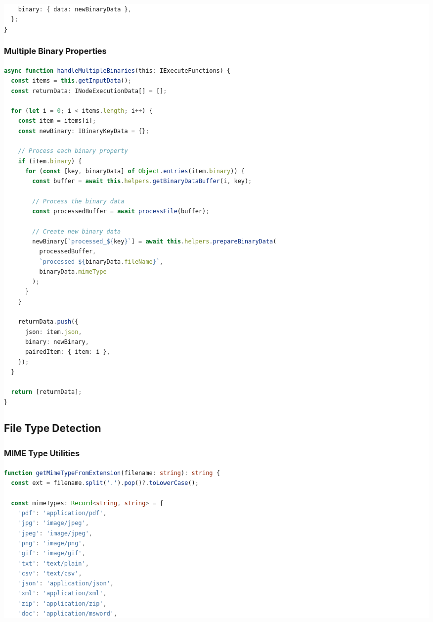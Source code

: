```ts
    binary: { data: newBinaryData },
  };
}
```

### Multiple Binary Properties
```ts
async function handleMultipleBinaries(this: IExecuteFunctions) {
  const items = this.getInputData();
  const returnData: INodeExecutionData[] = [];
  
  for (let i = 0; i < items.length; i++) {
    const item = items[i];
    const newBinary: IBinaryKeyData = {};
    
    // Process each binary property
    if (item.binary) {
      for (const [key, binaryData] of Object.entries(item.binary)) {
        const buffer = await this.helpers.getBinaryDataBuffer(i, key);
        
        // Process the binary data
        const processedBuffer = await processFile(buffer);
        
        // Create new binary data
        newBinary[`processed_${key}`] = await this.helpers.prepareBinaryData(
          processedBuffer,
          `processed-${binaryData.fileName}`,
          binaryData.mimeType
        );
      }
    }
    
    returnData.push({
      json: item.json,
      binary: newBinary,
      pairedItem: { item: i },
    });
  }
  
  return [returnData];
}
```

## File Type Detection

### MIME Type Utilities
```ts
function getMimeTypeFromExtension(filename: string): string {
  const ext = filename.split('.').pop()?.toLowerCase();
  
  const mimeTypes: Record<string, string> = {
    'pdf': 'application/pdf',
    'jpg': 'image/jpeg',
    'jpeg': 'image/jpeg',
    'png': 'image/png',
    'gif': 'image/gif',
    'txt': 'text/plain',
    'csv': 'text/csv',
    'json': 'application/json',
    'xml': 'application/xml',
    'zip': 'application/zip',
    'doc': 'application/msword',
```